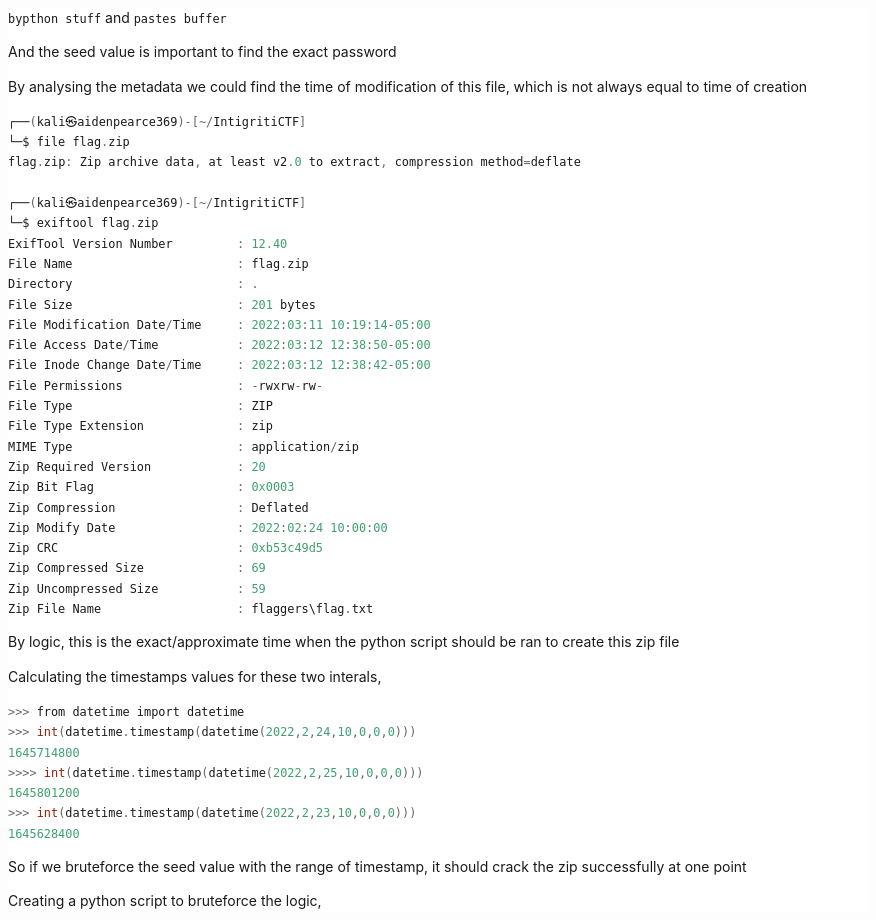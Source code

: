 ```bypthon stuff``` and ```pastes buffer```

And the seed value is important to find the exact password

By analysing the metadata we could find the time of modification of this file, which is not always equal to time of creation

```c
┌──(kali㉿aidenpearce369)-[~/IntigritiCTF]
└─$ file flag.zip                        
flag.zip: Zip archive data, at least v2.0 to extract, compression method=deflate
                                                                       
┌──(kali㉿aidenpearce369)-[~/IntigritiCTF]
└─$ exiftool flag.zip 
ExifTool Version Number         : 12.40
File Name                       : flag.zip
Directory                       : .
File Size                       : 201 bytes
File Modification Date/Time     : 2022:03:11 10:19:14-05:00
File Access Date/Time           : 2022:03:12 12:38:50-05:00
File Inode Change Date/Time     : 2022:03:12 12:38:42-05:00
File Permissions                : -rwxrw-rw-
File Type                       : ZIP
File Type Extension             : zip
MIME Type                       : application/zip
Zip Required Version            : 20
Zip Bit Flag                    : 0x0003
Zip Compression                 : Deflated
Zip Modify Date                 : 2022:02:24 10:00:00
Zip CRC                         : 0xb53c49d5
Zip Compressed Size             : 69
Zip Uncompressed Size           : 59
Zip File Name                   : flaggers\flag.txt
```

By logic, this is the exact/approximate time when the python script should be ran to create this zip file

Calculating the timestamps values for these two interals,

```c
>>> from datetime import datetime
>>> int(datetime.timestamp(datetime(2022,2,24,10,0,0,0)))
1645714800
>>>> int(datetime.timestamp(datetime(2022,2,25,10,0,0,0)))
1645801200
>>> int(datetime.timestamp(datetime(2022,2,23,10,0,0,0)))
1645628400
```

So if we bruteforce the seed value with the range of timestamp, it should crack the zip successfully at one point

Creating a python script to bruteforce the logic,
